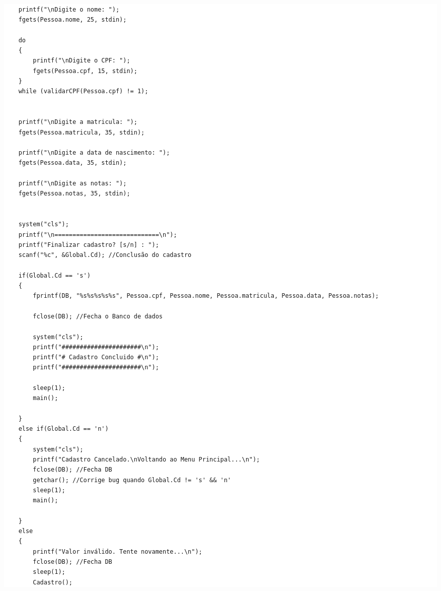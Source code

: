         printf("\nDigite o nome: ");
        fgets(Pessoa.nome, 25, stdin);

        do
        {
            printf("\nDigite o CPF: ");
            fgets(Pessoa.cpf, 15, stdin);
        }
        while (validarCPF(Pessoa.cpf) != 1);


        printf("\nDigite a matricula: ");
        fgets(Pessoa.matricula, 35, stdin);

        printf("\nDigite a data de nascimento: ");
        fgets(Pessoa.data, 35, stdin);

        printf("\nDigite as notas: ");
        fgets(Pessoa.notas, 35, stdin);


        system("cls");
        printf("\n=============================\n");
        printf("Finalizar cadastro? [s/n] : ");
        scanf("%c", &Global.Cd); //Conclusão do cadastro

        if(Global.Cd == 's')
        {
            fprintf(DB, "%s%s%s%s%s", Pessoa.cpf, Pessoa.nome, Pessoa.matricula, Pessoa.data, Pessoa.notas);

            fclose(DB); //Fecha o Banco de dados

            system("cls");
            printf("######################\n");
            printf("# Cadastro Concluido #\n");
            printf("######################\n");

            sleep(1);
            main();

        }
        else if(Global.Cd == 'n')
        {
            system("cls");
            printf("Cadastro Cancelado.\nVoltando ao Menu Principal...\n");
            fclose(DB); //Fecha DB
            getchar(); //Corrige bug quando Global.Cd != 's' && 'n'
            sleep(1);
            main();

        }
        else
        {
            printf("Valor inválido. Tente novamente...\n");
            fclose(DB); //Fecha DB
            sleep(1);
            Cadastro();

